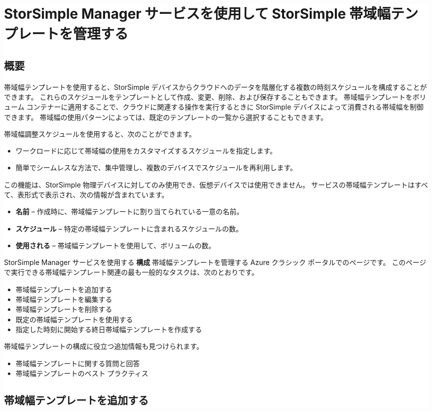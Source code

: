 <properties 
   pageTitle="StorSimple 帯域幅テンプレートを管理する | Microsoft Azure"
   description="帯域幅の消費量を制御するのに使用できる StorSimple 帯域幅テンプレートを管理する方法について説明します。"
   services="storsimple"
   documentationCenter=""
   authors="alkohli"
   manager="carolz"
   editor="" />
<tags 
   ms.service="storsimple"
   ms.devlang="na"
   ms.topic="article"
   ms.tgt_pltfrm="na"
   ms.workload="na"
   ms.date="12/02/2015"
   ms.author="alkohli" />

# StorSimple Manager サービスを使用して StorSimple 帯域幅テンプレートを管理する

## 概要

帯域幅テンプレートを使用すると、StorSimple デバイスからクラウドへのデータを階層化する複数の時刻スケジュールを構成することができます。 これらのスケジュールをテンプレートとして作成、変更、削除、および保存することもできます。 帯域幅テンプレートをボリューム コンテナーに適用することで、クラウドに関連する操作を実行するときに StorSimple デバイスによって消費される帯域幅を制御できます。 帯域幅の使用パターンによっては、既定のテンプレートの一覧から選択することもできます。

帯域幅調整スケジュールを使用すると、次のことができます。

- ワークロードに応じて帯域幅の使用をカスタマイズするスケジュールを指定します。

- 簡単でシームレスな方法で、集中管理し、複数のデバイスでスケジュールを再利用します。

この機能は、StorSimple 物理デバイスに対してのみ使用でき、仮想デバイスでは使用できません。 サービスの帯域幅テンプレートはすべて、表形式で表示され、次の情報が含まれています。

- **名前** – 作成時に、帯域幅テンプレートに割り当てられている一意の名前。

- **スケジュール** – 特定の帯域幅テンプレートに含まれるスケジュールの数。

- **使用される** – 帯域幅テンプレートを使用して、ボリュームの数。

StorSimple Manager サービスを使用する **構成** 帯域幅テンプレートを管理する Azure クラシック ポータルでのページです。 このページで実行できる帯域幅テンプレート関連の最も一般的なタスクは、次のとおりです。

- 帯域幅テンプレートを追加する
- 帯域幅テンプレートを編集する
- 帯域幅テンプレートを削除する
- 既定の帯域幅テンプレートを使用する
- 指定した時刻に開始する終日帯域幅テンプレートを作成する

帯域幅テンプレートの構成に役立つ追加情報も見つけられます。

- 帯域幅テンプレートに関する質問と回答
- 帯域幅テンプレートのベスト プラクティス

## 帯域幅テンプレートを追加する
